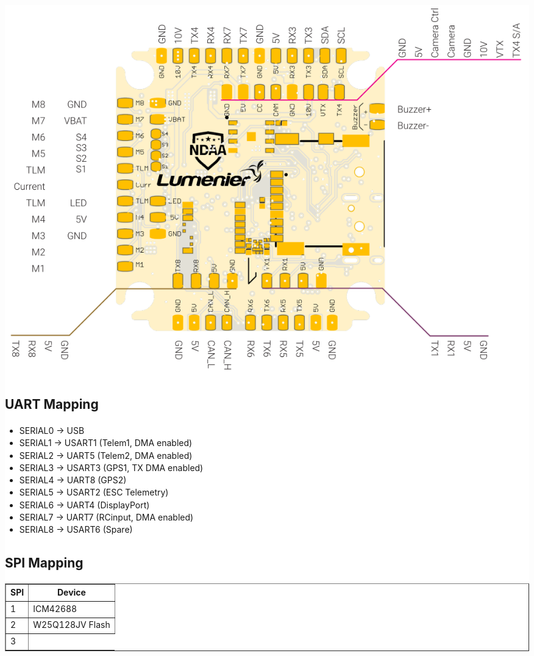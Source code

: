 ![LUX F765 NDAA Bottom](LUXF765_NDAA_BOTTOM.png "LUX F765 NDAA Bottom")

## UART Mapping

 - SERIAL0 -> USB
 - SERIAL1 -> USART1 (Telem1, DMA enabled)
 - SERIAL2 -> UART5  (Telem2, DMA enabled)
 - SERIAL3 -> USART3 (GPS1, TX DMA enabled)
 - SERIAL4 -> UART8  (GPS2)
 - SERIAL5 -> USART2 (ESC Telemetry)
 - SERIAL6 -> UART4  (DisplayPort)
 - SERIAL7 -> UART7  (RCinput, DMA enabled)
 - SERIAL8 -> USART6 (Spare)

## SPI Mapping

   <table border="1" class="docutils">
   <tbody>
   <tr>
   <th>SPI</th>
   <th>Device</th>
   </tr>
   <tr>
   <td>1</td>
   <td>ICM42688</td>
   </tr>
   <tr>
   <td>2</td>
   <td>W25Q128JV Flash</td>
   </tr>
   <tr>
   <td>3</td>